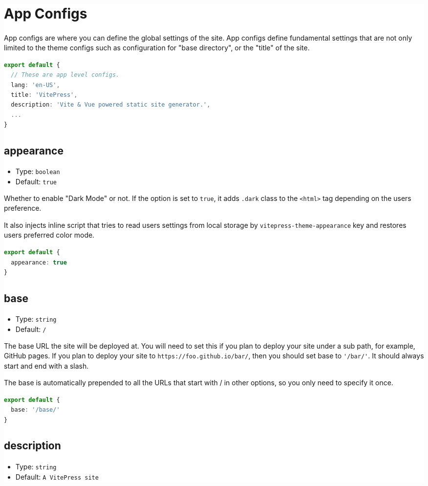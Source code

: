# App Configs

App configs are where you can define the global settings of the site. App configs define fundamental settings that are not only limited to the theme configs such as configuration for "base directory", or the "title" of the site.

```ts
export default {
  // These are app level configs.
  lang: 'en-US',
  title: 'VitePress',
  description: 'Vite & Vue powered static site generator.',
  ...
}
```

## appearance

- Type: `boolean`
- Default: `true`

Whether to enable "Dark Mode" or not. If the option is set to `true`, it adds `.dark` class to the `<html>` tag depending on the users preference.

It also injects inline script that tries to read users settings from local storage by `vitepress-theme-appearance` key and restores users preferred color mode.

```ts
export default {
  appearance: true
}
```

## base

- Type: `string`
- Default: `/`

The base URL the site will be deployed at. You will need to set this if you plan to deploy your site under a sub path, for example, GitHub pages. If you plan to deploy your site to `https://foo.github.io/bar/`, then you should set base to `'/bar/'`. It should always start and end with a slash.

The base is automatically prepended to all the URLs that start with / in other options, so you only need to specify it once.

```ts
export default {
  base: '/base/'
}
```

## description

- Type: `string`
- Default: `A VitePress site`
